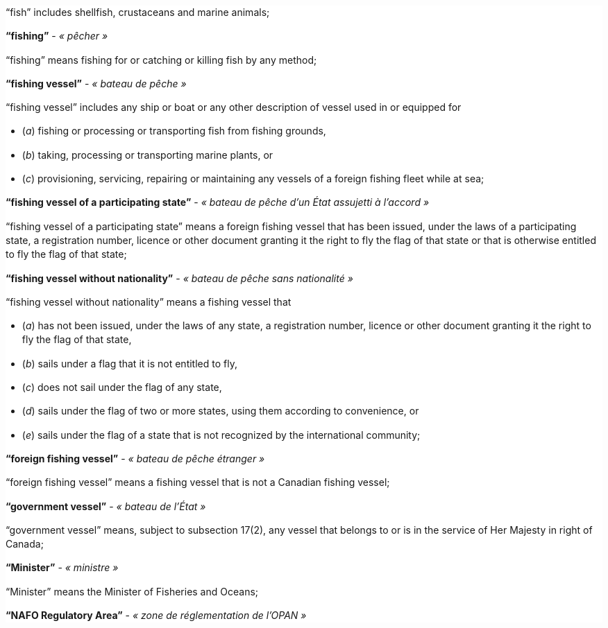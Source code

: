 “fish” includes shellfish, crustaceans and marine animals;

**“fishing”** - _« pêcher »_

    

“fishing” means fishing for or catching or killing fish by any method;

**“fishing vessel”** - _« bateau de pêche »_

    

“fishing vessel” includes any ship or boat or any other description of vessel used in or equipped for

  * (_a_) fishing or processing or transporting fish from fishing grounds,

  * (_b_) taking, processing or transporting marine plants, or

  * (_c_) provisioning, servicing, repairing or maintaining any vessels of a foreign fishing fleet while at sea;

**“fishing vessel of a participating state”** - _« bateau de pêche d’un État assujetti à l’accord »_

    

“fishing vessel of a participating state” means a foreign fishing vessel that has been issued, under the laws of a participating state, a registration number, licence or other document granting it the right to fly the flag of that state or that is otherwise entitled to fly the flag of that state;

**“fishing vessel without nationality”** - _« bateau de pêche sans nationalité »_

    

“fishing vessel without nationality” means a fishing vessel that

  * (_a_) has not been issued, under the laws of any state, a registration number, licence or other document granting it the right to fly the flag of that state,

  * (_b_) sails under a flag that it is not entitled to fly,

  * (_c_) does not sail under the flag of any state,

  * (_d_) sails under the flag of two or more states, using them according to convenience, or

  * (_e_) sails under the flag of a state that is not recognized by the international community;

**“foreign fishing vessel”** - _« bateau de pêche étranger »_

    

“foreign fishing vessel” means a fishing vessel that is not a Canadian fishing vessel;

**“government vessel”** - _« bateau de l’État »_

    

“government vessel” means, subject to subsection 17(2), any vessel that belongs to or is in the service of Her Majesty in right of Canada;

**“Minister”** - _« ministre »_

    

“Minister” means the Minister of Fisheries and Oceans;

**“NAFO Regulatory Area”** - _« zone de réglementation de l’OPAN »_
